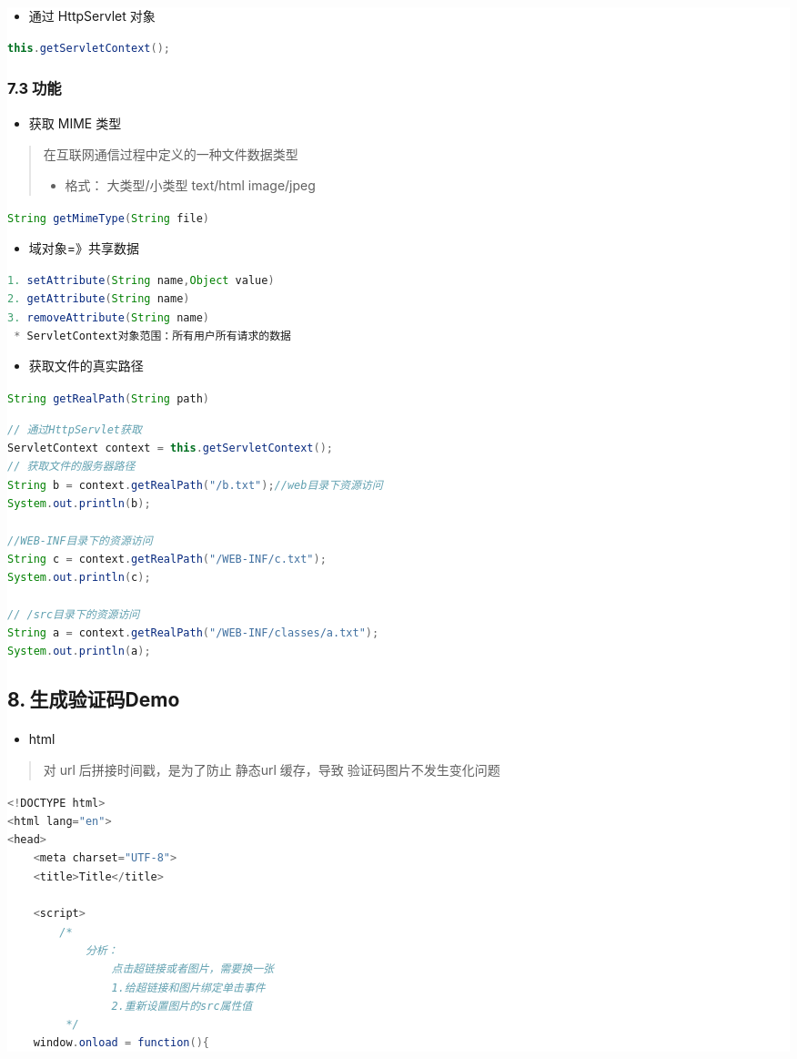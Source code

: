 - 通过 HttpServlet 对象

```java
this.getServletContext();
```

### 7.3 功能

- 获取 MIME 类型

> 在互联网通信过程中定义的一种文件数据类型
>
> * 格式： 大类型/小类型   text/html		image/jpeg

```java
String getMimeType(String file) 
```

- 域对象=》共享数据

```java
1. setAttribute(String name,Object value)
2. getAttribute(String name)
3. removeAttribute(String name)
 * ServletContext对象范围：所有用户所有请求的数据
```

- 获取文件的真实路径

```java
String getRealPath(String path) 
```

```java
// 通过HttpServlet获取
ServletContext context = this.getServletContext();
// 获取文件的服务器路径
String b = context.getRealPath("/b.txt");//web目录下资源访问
System.out.println(b);

//WEB-INF目录下的资源访问
String c = context.getRealPath("/WEB-INF/c.txt");
System.out.println(c);

// /src目录下的资源访问
String a = context.getRealPath("/WEB-INF/classes/a.txt");
System.out.println(a);
```

## 8. 生成验证码Demo

- html

> 对 url 后拼接时间戳，是为了防止 静态url 缓存，导致 验证码图片不发生变化问题

```java
<!DOCTYPE html>
<html lang="en">
<head>
    <meta charset="UTF-8">
    <title>Title</title>

    <script>
        /*
            分析：
                点击超链接或者图片，需要换一张
                1.给超链接和图片绑定单击事件
                2.重新设置图片的src属性值
         */
    window.onload = function(){
```
